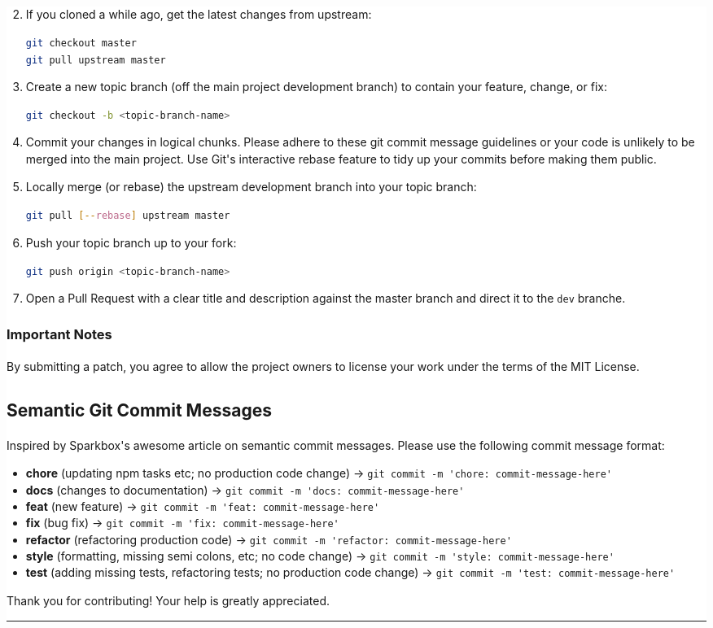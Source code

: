 2. If you cloned a while ago, get the latest changes from upstream:
    ```bash
    git checkout master
    git pull upstream master
    ```

3. Create a new topic branch (off the main project development branch) to contain your feature, change, or fix:
    ```bash
    git checkout -b <topic-branch-name>
    ```

4. Commit your changes in logical chunks. Please adhere to these git commit message guidelines or your code is unlikely to be merged into the main project. Use Git's interactive rebase feature to tidy up your commits before making them public.

5. Locally merge (or rebase) the upstream development branch into your topic branch:
    ```bash
    git pull [--rebase] upstream master
    ```

6. Push your topic branch up to your fork:
    ```bash
    git push origin <topic-branch-name>
    ```

7. Open a Pull Request with a clear title and description against the master branch and direct it to the `dev` branche.

### Important Notes

By submitting a patch, you agree to allow the project owners to license your work under the terms of the MIT License.

## Semantic Git Commit Messages

Inspired by Sparkbox's awesome article on semantic commit messages. Please use the following commit message format:

- **chore** (updating npm tasks etc; no production code change) -> `git commit -m 'chore: commit-message-here'`
- **docs** (changes to documentation) -> `git commit -m 'docs: commit-message-here'`
- **feat** (new feature) -> `git commit -m 'feat: commit-message-here'`
- **fix** (bug fix) -> `git commit -m 'fix: commit-message-here'`
- **refactor** (refactoring production code) -> `git commit -m 'refactor: commit-message-here'`
- **style** (formatting, missing semi colons, etc; no code change) -> `git commit -m 'style: commit-message-here'`
- **test** (adding missing tests, refactoring tests; no production code change) -> `git commit -m 'test: commit-message-here'`



Thank you for contributing! Your help is greatly appreciated.

---
